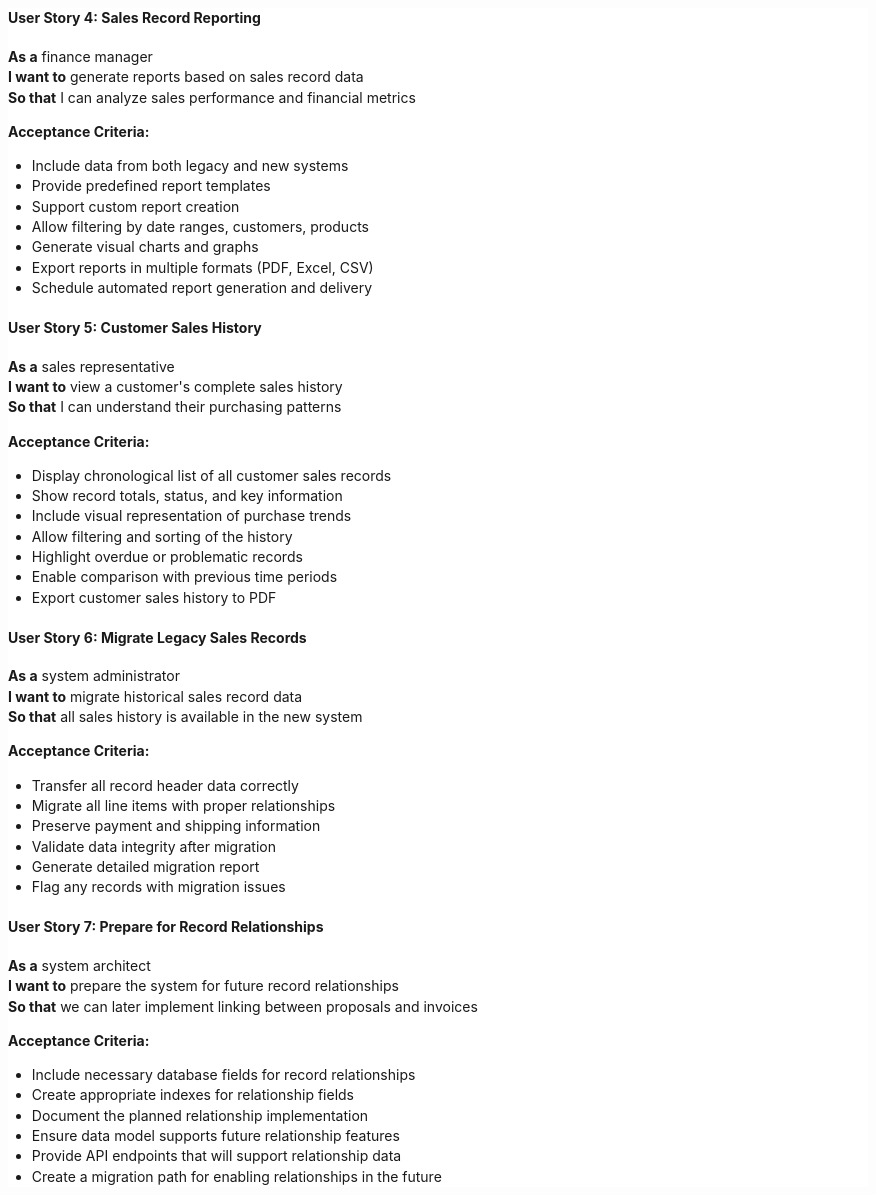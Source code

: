 #### User Story 4: Sales Record Reporting
**As a** finance manager  
**I want to** generate reports based on sales record data  
**So that** I can analyze sales performance and financial metrics

**Acceptance Criteria:**
- Include data from both legacy and new systems
- Provide predefined report templates
- Support custom report creation
- Allow filtering by date ranges, customers, products
- Generate visual charts and graphs
- Export reports in multiple formats (PDF, Excel, CSV)
- Schedule automated report generation and delivery

#### User Story 5: Customer Sales History
**As a** sales representative  
**I want to** view a customer's complete sales history  
**So that** I can understand their purchasing patterns

**Acceptance Criteria:**
- Display chronological list of all customer sales records
- Show record totals, status, and key information
- Include visual representation of purchase trends
- Allow filtering and sorting of the history
- Highlight overdue or problematic records
- Enable comparison with previous time periods
- Export customer sales history to PDF

#### User Story 6: Migrate Legacy Sales Records
**As a** system administrator  
**I want to** migrate historical sales record data  
**So that** all sales history is available in the new system

**Acceptance Criteria:**
- Transfer all record header data correctly
- Migrate all line items with proper relationships
- Preserve payment and shipping information
- Validate data integrity after migration
- Generate detailed migration report
- Flag any records with migration issues

#### User Story 7: Prepare for Record Relationships
**As a** system architect  
**I want to** prepare the system for future record relationships  
**So that** we can later implement linking between proposals and invoices

**Acceptance Criteria:**
- Include necessary database fields for record relationships
- Create appropriate indexes for relationship fields
- Document the planned relationship implementation
- Ensure data model supports future relationship features
- Provide API endpoints that will support relationship data
- Create a migration path for enabling relationships in the future
